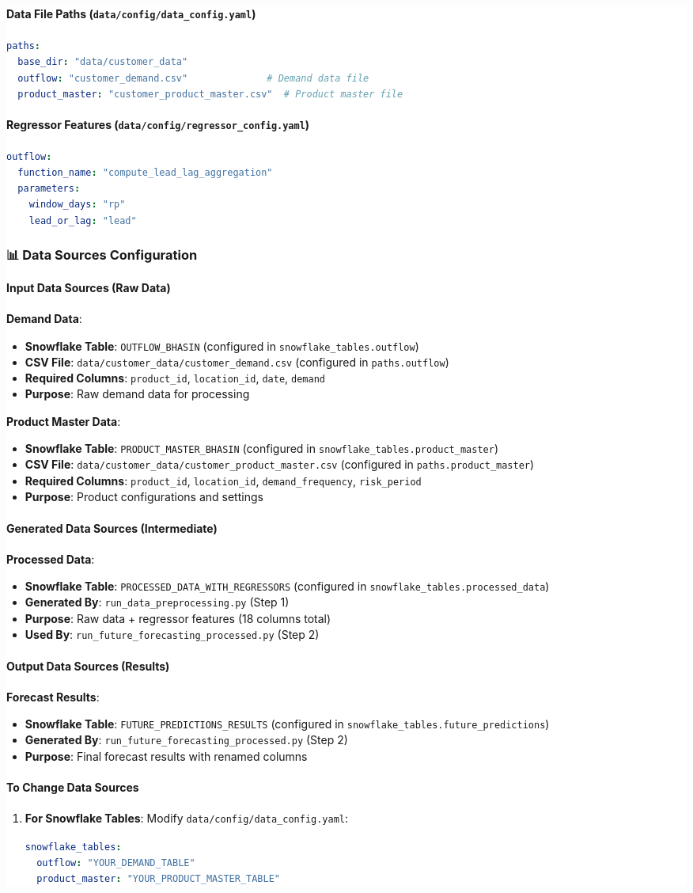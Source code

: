 #### **Data File Paths** (`data/config/data_config.yaml`)
```yaml
paths:
  base_dir: "data/customer_data"
  outflow: "customer_demand.csv"              # Demand data file
  product_master: "customer_product_master.csv"  # Product master file
```

#### **Regressor Features** (`data/config/regressor_config.yaml`)
```yaml
outflow:
  function_name: "compute_lead_lag_aggregation"
  parameters:
    window_days: "rp"
    lead_or_lag: "lead"
```

### **📊 Data Sources Configuration**

#### **Input Data Sources (Raw Data)**
**Demand Data**:
- **Snowflake Table**: `OUTFLOW_BHASIN` (configured in `snowflake_tables.outflow`)
- **CSV File**: `data/customer_data/customer_demand.csv` (configured in `paths.outflow`)
- **Required Columns**: `product_id`, `location_id`, `date`, `demand`
- **Purpose**: Raw demand data for processing

**Product Master Data**:
- **Snowflake Table**: `PRODUCT_MASTER_BHASIN` (configured in `snowflake_tables.product_master`)
- **CSV File**: `data/customer_data/customer_product_master.csv` (configured in `paths.product_master`)
- **Required Columns**: `product_id`, `location_id`, `demand_frequency`, `risk_period`
- **Purpose**: Product configurations and settings

#### **Generated Data Sources (Intermediate)**
**Processed Data**:
- **Snowflake Table**: `PROCESSED_DATA_WITH_REGRESSORS` (configured in `snowflake_tables.processed_data`)
- **Generated By**: `run_data_preprocessing.py` (Step 1)
- **Purpose**: Raw data + regressor features (18 columns total)
- **Used By**: `run_future_forecasting_processed.py` (Step 2)

#### **Output Data Sources (Results)**
**Forecast Results**:
- **Snowflake Table**: `FUTURE_PREDICTIONS_RESULTS` (configured in `snowflake_tables.future_predictions`)
- **Generated By**: `run_future_forecasting_processed.py` (Step 2)
- **Purpose**: Final forecast results with renamed columns

#### **To Change Data Sources**
1. **For Snowflake Tables**: Modify `data/config/data_config.yaml`:
   ```yaml
   snowflake_tables:
     outflow: "YOUR_DEMAND_TABLE"
     product_master: "YOUR_PRODUCT_MASTER_TABLE"
   ```
